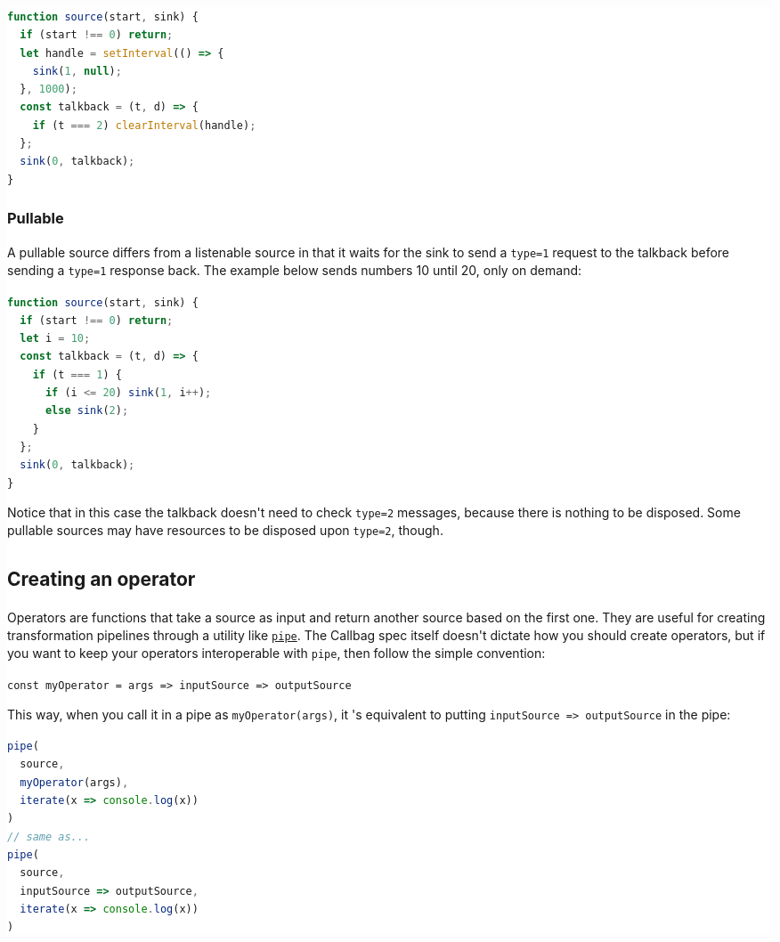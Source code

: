 ```js
function source(start, sink) {
  if (start !== 0) return;
  let handle = setInterval(() => {
    sink(1, null);
  }, 1000);
  const talkback = (t, d) => {
    if (t === 2) clearInterval(handle);
  };
  sink(0, talkback);
}
```

### Pullable

A pullable source differs from a listenable source in that it waits for the sink to send a `type=1` request to the talkback before sending a `type=1` response back. The example below sends numbers 10 until 20, only on demand:

```js
function source(start, sink) {
  if (start !== 0) return;
  let i = 10;
  const talkback = (t, d) => {
    if (t === 1) {
      if (i <= 20) sink(1, i++);
      else sink(2);
    }
  };
  sink(0, talkback);
}
```

Notice that in this case the talkback doesn't need to check `type=2` messages, because there is nothing to be disposed. Some pullable sources may have resources to be disposed upon `type=2`, though.

## Creating an operator

Operators are functions that take a source as input and return another source based on the first one. They are useful for creating transformation pipelines through a utility like [`pipe`](https://github.com/staltz/callbag-pipe). The Callbag spec itself doesn't dictate how you should create operators, but if you want to keep your operators interoperable with `pipe`, then follow the simple convention:

`const myOperator = args => inputSource => outputSource`

This way, when you call it in a pipe as `myOperator(args)`, it
's equivalent to putting `inputSource => outputSource` in the pipe:

```js
pipe(
  source,
  myOperator(args),
  iterate(x => console.log(x))
)
// same as...
pipe(
  source,
  inputSource => outputSource,
  iterate(x => console.log(x))
)
```
